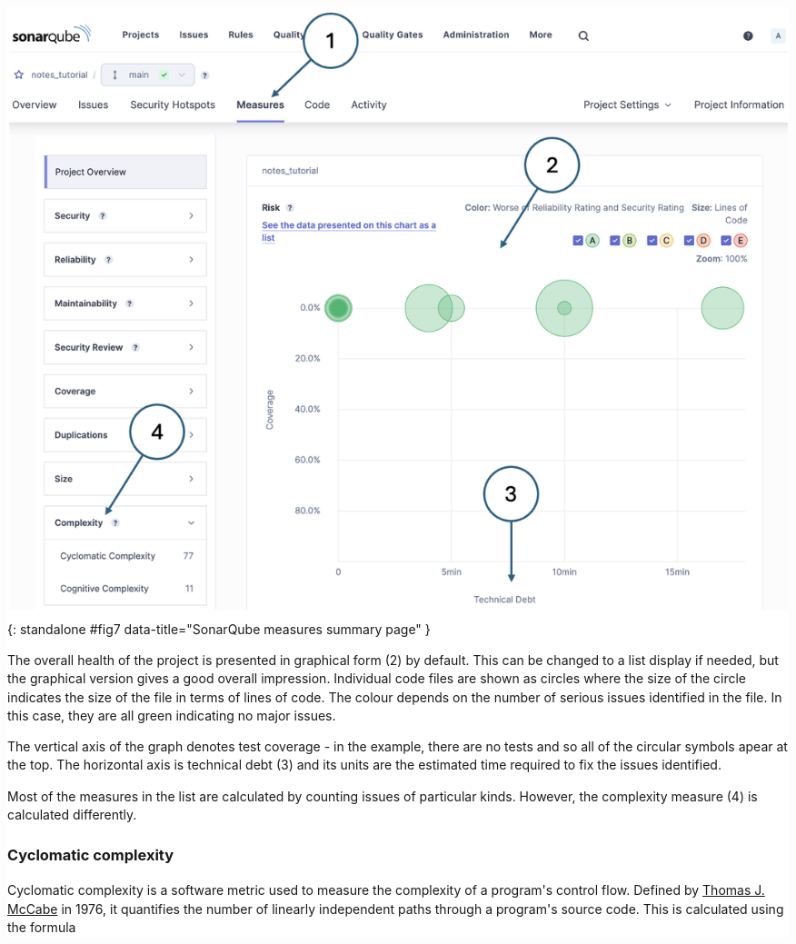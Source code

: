 ![Fig. 7. SonarQube measures summary page](images/sonarqube_measures.png){: standalone #fig7 data-title="SonarQube measures summary page" }

The overall health of the project is presented in graphical form (2) by default. This can be 
changed to a list display if needed, but the graphical version gives a good overall impression. 
Individual code files are shown as circles where the size of the circle indicates the size of the 
file in terms of lines of code. The colour depends on the number of serious issues identified in 
the file. In this case, they are all green indicating no major issues.

The vertical axis of the graph denotes test coverage - in the example, there are no tests and so 
all of the circular symbols apear at the top. The horizontal axis is technical debt (3) and its 
units are the estimated time required to fix the issues identified.

Most of the measures in the list are calculated by counting issues of particular kinds. However, 
the complexity measure (4) is calculated differently.

### Cyclomatic complexity

Cyclomatic complexity is a software metric used to measure the complexity of a program's control 
flow. Defined by [Thomas J. McCabe](https://doi.org/10.1109/TSE.1976.233837) in 1976, it quantifies 
the number of linearly independent paths through a program's source code. This is calculated using 
the formula
